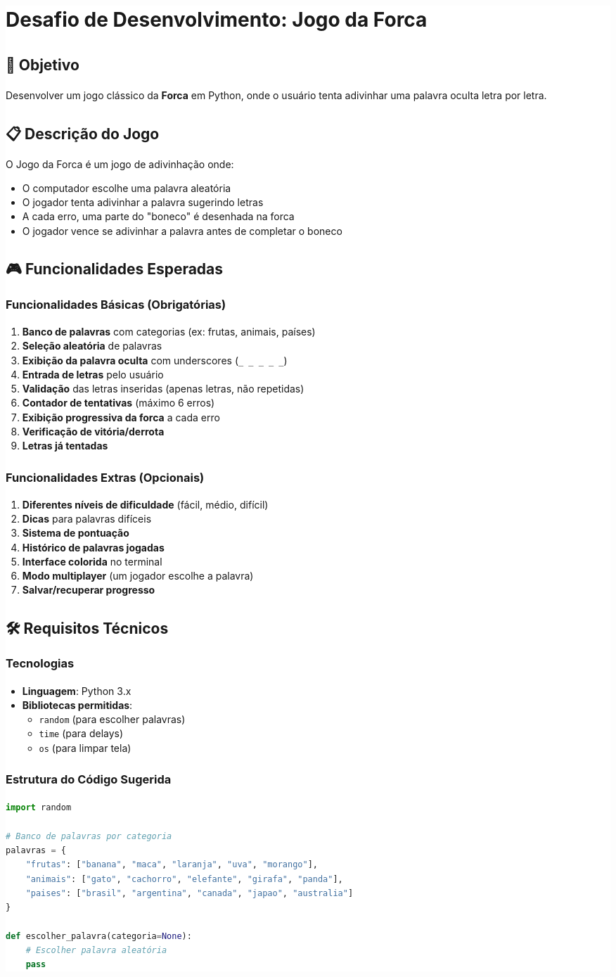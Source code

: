 # Desafio de Desenvolvimento: Jogo da Forca

## 🎯 Objetivo
Desenvolver um jogo clássico da **Forca** em Python, onde o usuário tenta adivinhar uma palavra oculta letra por letra.

## 📋 Descrição do Jogo
O Jogo da Forca é um jogo de adivinhação onde:
- O computador escolhe uma palavra aleatória
- O jogador tenta adivinhar a palavra sugerindo letras
- A cada erro, uma parte do "boneco" é desenhada na forca
- O jogador vence se adivinhar a palavra antes de completar o boneco

## 🎮 Funcionalidades Esperadas

### Funcionalidades Básicas (Obrigatórias)
1. **Banco de palavras** com categorias (ex: frutas, animais, países)
2. **Seleção aleatória** de palavras
3. **Exibição da palavra oculta** com underscores (`_ _ _ _ _`)
4. **Entrada de letras** pelo usuário
5. **Validação** das letras inseridas (apenas letras, não repetidas)
6. **Contador de tentativas** (máximo 6 erros)
7. **Exibição progressiva da forca** a cada erro
8. **Verificação de vitória/derrota**
9. **Letras já tentadas**

### Funcionalidades Extras (Opcionais)
1. **Diferentes níveis de dificuldade** (fácil, médio, difícil)
2. **Dicas** para palavras difíceis
3. **Sistema de pontuação**
4. **Histórico de palavras jogadas**
5. **Interface colorida** no terminal
6. **Modo multiplayer** (um jogador escolhe a palavra)
7. **Salvar/recuperar progresso**

## 🛠️ Requisitos Técnicos

### Tecnologias
- **Linguagem**: Python 3.x
- **Bibliotecas permitidas**:
  - `random` (para escolher palavras)
  - `time` (para delays)
  - `os` (para limpar tela)

### Estrutura do Código Sugerida
```python
import random

# Banco de palavras por categoria
palavras = {
    "frutas": ["banana", "maca", "laranja", "uva", "morango"],
    "animais": ["gato", "cachorro", "elefante", "girafa", "panda"],
    "paises": ["brasil", "argentina", "canada", "japao", "australia"]
}

def escolher_palavra(categoria=None):
    # Escolher palavra aleatória
    pass

```
